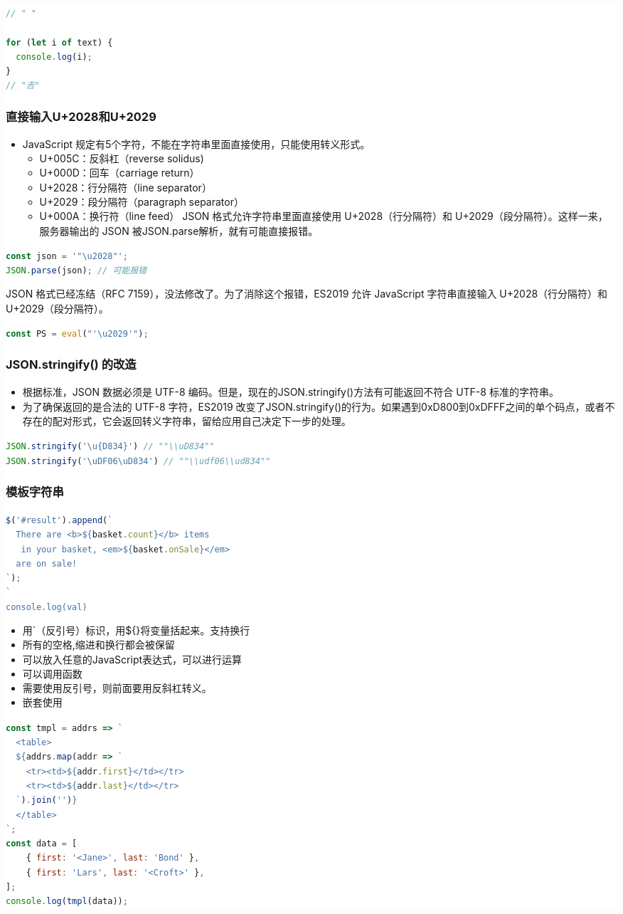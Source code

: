 ```js
// " "

for (let i of text) {
  console.log(i);
}
// "𠮷"
```
### 直接输入U+2028和U+2029
- JavaScript 规定有5个字符，不能在字符串里面直接使用，只能使用转义形式。
    - U+005C：反斜杠（reverse solidus)
    - U+000D：回车（carriage return）
    - U+2028：行分隔符（line separator）
    - U+2029：段分隔符（paragraph separator）
    - U+000A：换行符（line feed）
JSON 格式允许字符串里面直接使用 U+2028（行分隔符）和 U+2029（段分隔符）。这样一来，服务器输出的 JSON 被JSON.parse解析，就有可能直接报错。
```js
const json = '"\u2028"';
JSON.parse(json); // 可能报错
```
JSON 格式已经冻结（RFC 7159），没法修改了。为了消除这个报错，ES2019 允许 JavaScript 字符串直接输入 U+2028（行分隔符）和 U+2029（段分隔符）。
```js
const PS = eval("'\u2029'");
```

### JSON.stringify() 的改造
- 根据标准，JSON 数据必须是 UTF-8 编码。但是，现在的JSON.stringify()方法有可能返回不符合 UTF-8 标准的字符串。
- 为了确保返回的是合法的 UTF-8 字符，ES2019 改变了JSON.stringify()的行为。如果遇到0xD800到0xDFFF之间的单个码点，或者不存在的配对形式，它会返回转义字符串，留给应用自己决定下一步的处理。
```js
JSON.stringify('\u{D834}') // ""\\uD834""
JSON.stringify('\uDF06\uD834') // ""\\udf06\\ud834""
```

### 模板字符串
```js
$('#result').append(`
  There are <b>${basket.count}</b> items
   in your basket, <em>${basket.onSale}</em>
  are on sale!
`);
`
console.log(val)
```
- 用`（反引号）标识，用${}将变量括起来。支持换行
- 所有的空格,缩进和换行都会被保留
- 可以放入任意的JavaScript表达式，可以进行运算
- 可以调用函数
- 需要使用反引号，则前面要用反斜杠转义。
- 嵌套使用
```js
const tmpl = addrs => `
  <table>
  ${addrs.map(addr => `
    <tr><td>${addr.first}</td></tr>
    <tr><td>${addr.last}</td></tr>
  `).join('')}
  </table>
`;
const data = [
    { first: '<Jane>', last: 'Bond' },
    { first: 'Lars', last: '<Croft>' },
];
console.log(tmpl(data));
```